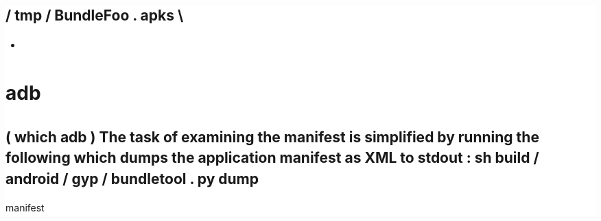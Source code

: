 /
tmp
/
BundleFoo
.
apks
\
-
-
adb
=
(
which
adb
)
The
task
of
examining
the
manifest
is
simplified
by
running
the
following
which
dumps
the
application
manifest
as
XML
to
stdout
:
sh
build
/
android
/
gyp
/
bundletool
.
py
dump
-
manifest

